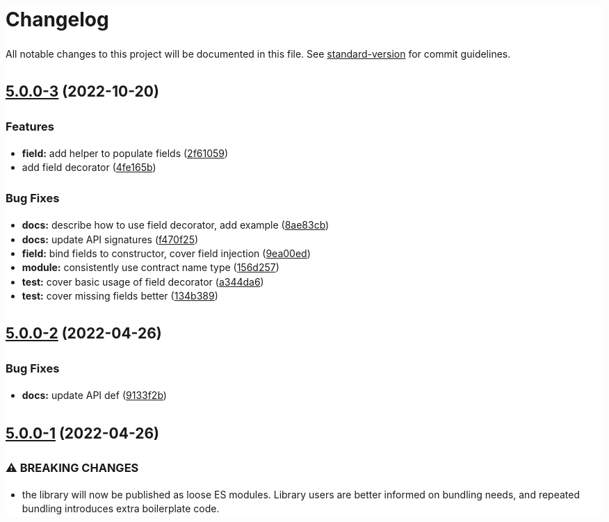 # Changelog

All notable changes to this project will be documented in this file. See [standard-version](https://github.com/conventional-changelog/standard-version) for commit guidelines.

## [5.0.0-3](https://github.com/ssube/noicejs/compare/v5.0.0-2...v5.0.0-3) (2022-10-20)


### Features

* **field:** add helper to populate fields ([2f61059](https://github.com/ssube/noicejs/commit/2f61059629b3b68b3c6456daa4eb5d0d7d0b156c))
* add field decorator ([4fe165b](https://github.com/ssube/noicejs/commit/4fe165bb9dd629ec908222ee334ad3bf29e95dcb))


### Bug Fixes

* **docs:** describe how to use field decorator, add example ([8ae83cb](https://github.com/ssube/noicejs/commit/8ae83cbe6d33b2cb0b898a4f6e7050b7196cca3b))
* **docs:** update API signatures ([f470f25](https://github.com/ssube/noicejs/commit/f470f25adc0986dcd044af3a13c6bc642baf9cbe))
* **field:** bind fields to constructor, cover field injection ([9ea00ed](https://github.com/ssube/noicejs/commit/9ea00ed573a0284af1294c9b3d1e807ededa10e6))
* **module:** consistently use contract name type ([156d257](https://github.com/ssube/noicejs/commit/156d257356664a7180173de80107b977f87972db))
* **test:** cover basic usage of field decorator ([a344da6](https://github.com/ssube/noicejs/commit/a344da6ed8f325772eae05aee494ddc5a4ba0bf6))
* **test:** cover missing fields better ([134b389](https://github.com/ssube/noicejs/commit/134b389aa803afc0ee12fb9a4a2c5756cf258992))

## [5.0.0-2](https://github.com/ssube/noicejs/compare/v5.0.0-1...v5.0.0-2) (2022-04-26)


### Bug Fixes

* **docs:** update API def ([9133f2b](https://github.com/ssube/noicejs/commit/9133f2bc15167ebe90d9fb0315a3d3d70e94edba))

## [5.0.0-1](https://github.com/ssube/noicejs/compare/v4.0.0...v5.0.0-1) (2022-04-26)


### ⚠ BREAKING CHANGES

* the library will now be published as loose ES
modules. Library users are better informed on bundling needs,
and repeated bundling introduces extra boilerplate code.

